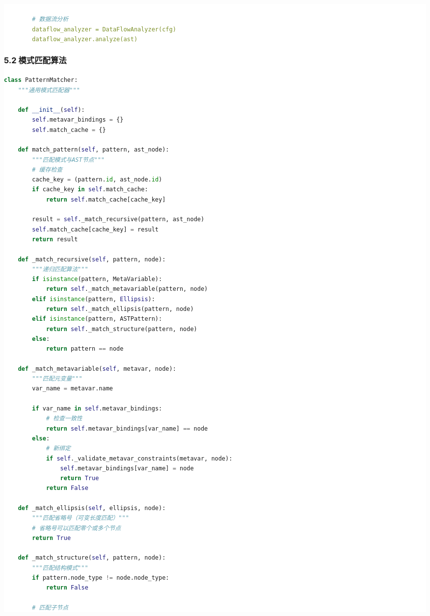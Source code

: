 ```yaml

        # 数据流分析
        dataflow_analyzer = DataFlowAnalyzer(cfg)
        dataflow_analyzer.analyze(ast)
```

### 5.2 模式匹配算法

```python
class PatternMatcher:
    """通用模式匹配器"""

    def __init__(self):
        self.metavar_bindings = {}
        self.match_cache = {}

    def match_pattern(self, pattern, ast_node):
        """匹配模式与AST节点"""
        # 缓存检查
        cache_key = (pattern.id, ast_node.id)
        if cache_key in self.match_cache:
            return self.match_cache[cache_key]

        result = self._match_recursive(pattern, ast_node)
        self.match_cache[cache_key] = result
        return result

    def _match_recursive(self, pattern, node):
        """递归匹配算法"""
        if isinstance(pattern, MetaVariable):
            return self._match_metavariable(pattern, node)
        elif isinstance(pattern, Ellipsis):
            return self._match_ellipsis(pattern, node)
        elif isinstance(pattern, ASTPattern):
            return self._match_structure(pattern, node)
        else:
            return pattern == node

    def _match_metavariable(self, metavar, node):
        """匹配元变量"""
        var_name = metavar.name

        if var_name in self.metavar_bindings:
            # 检查一致性
            return self.metavar_bindings[var_name] == node
        else:
            # 新绑定
            if self._validate_metavar_constraints(metavar, node):
                self.metavar_bindings[var_name] = node
                return True
            return False

    def _match_ellipsis(self, ellipsis, node):
        """匹配省略号（可变长度匹配）"""
        # 省略号可以匹配零个或多个节点
        return True

    def _match_structure(self, pattern, node):
        """匹配结构模式"""
        if pattern.node_type != node.node_type:
            return False

        # 匹配子节点
```